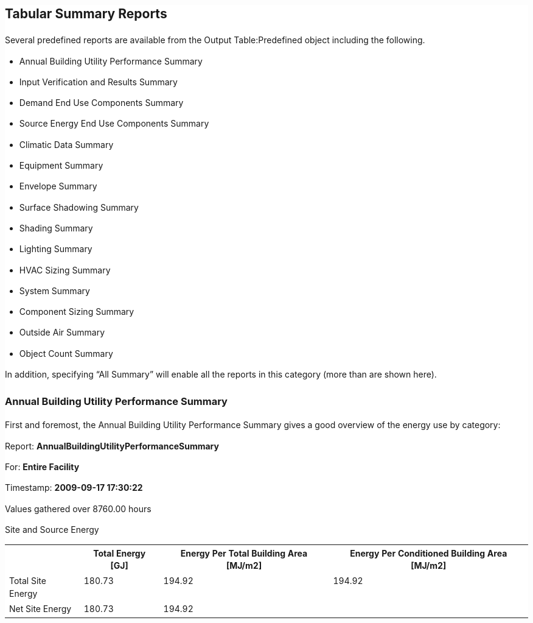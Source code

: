 Tabular Summary Reports
-----------------------

Several predefined reports are available from the Output Table:Predefined object including the following.

- Annual Building Utility Performance Summary

- Input Verification and Results Summary

- Demand End Use Components Summary

- Source Energy End Use Components Summary

- Climatic Data Summary

- Equipment Summary

- Envelope Summary

- Surface Shadowing Summary

- Shading Summary

- Lighting Summary

- HVAC Sizing Summary

- System Summary

- Component Sizing Summary

- Outside Air Summary

- Object Count Summary

In addition, specifying “All Summary” will enable all the reports in this category (more than are shown here).

### Annual Building Utility Performance Summary

First and foremost, the Annual Building Utility Performance Summary gives a good overview of the energy use by category:



Report: **AnnualBuildingUtilityPerformanceSummary**

For: **Entire Facility**

Timestamp: **2009-09-17 17:30:22**

Values gathered over 8760.00 hours




Site and Source Energy

<table class="table table-striped">
<tr>
<th> </th>
<th>Total Energy [GJ]</th>
<th>Energy Per Total Building Area [MJ/m2]</th>
<th>Energy Per Conditioned Building Area [MJ/m2]</th>
</tr>
<tr>
<td>Total Site Energy</td>
<td>180.73</td>
<td>194.92</td>
<td>194.92</td>
</tr>
<tr>
<td>Net Site Energy</td>
<td>180.73</td>
<td>194.92</td>
